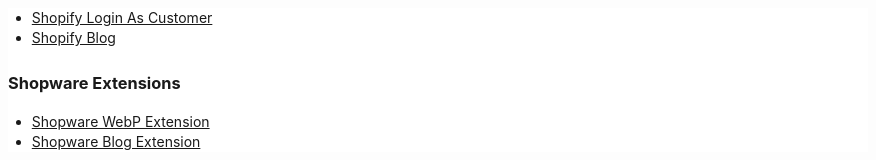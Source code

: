   * [Shopify Login As Customer](https://apps.shopify.com/login-as-customer)
  * [Shopify Blog](https://apps.shopify.com/magefan-blog)
  
  ### Shopware Extensions
  
  * [Shopware WebP Extension](https://magefan.com/shopware/extensions/webp)
  * [Shopware Blog Extension](https://magefan.com/shopware/extensions/blog)
